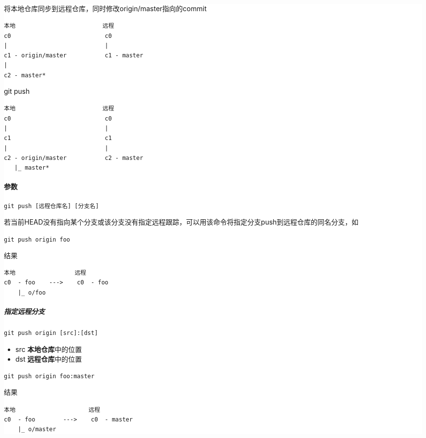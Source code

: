 将本地仓库同步到远程仓库，同时修改origin/master指向的commit

```
本地                         远程
c0                           c0
|                            |
c1 - origin/master           c1 - master
|
c2 - master*
```

git push

```
本地                         远程
c0                           c0
|                            |
c1                           c1
|                            |
c2 - origin/master           c2 - master
   |_ master*
```

#### 参数

```
git push [远程仓库名] [分支名]
```

若当前HEAD没有指向某个分支或该分支没有指定远程跟踪，可以用该命令将指定分支push到远程仓库的同名分支，如

```
git push origin foo
```

结果

```
本地                 远程
c0  - foo    --->    c0  - foo
    |_ o/foo
```

##### 指定远程分支

```
git push origin [src]:[dst]
```

* src  **本地仓库**中的位置
* dst  **远程仓库**中的位置

```
git push origin foo:master
```

结果

```
本地                     远程
c0  - foo        --->    c0  - master
    |_ o/master
```
